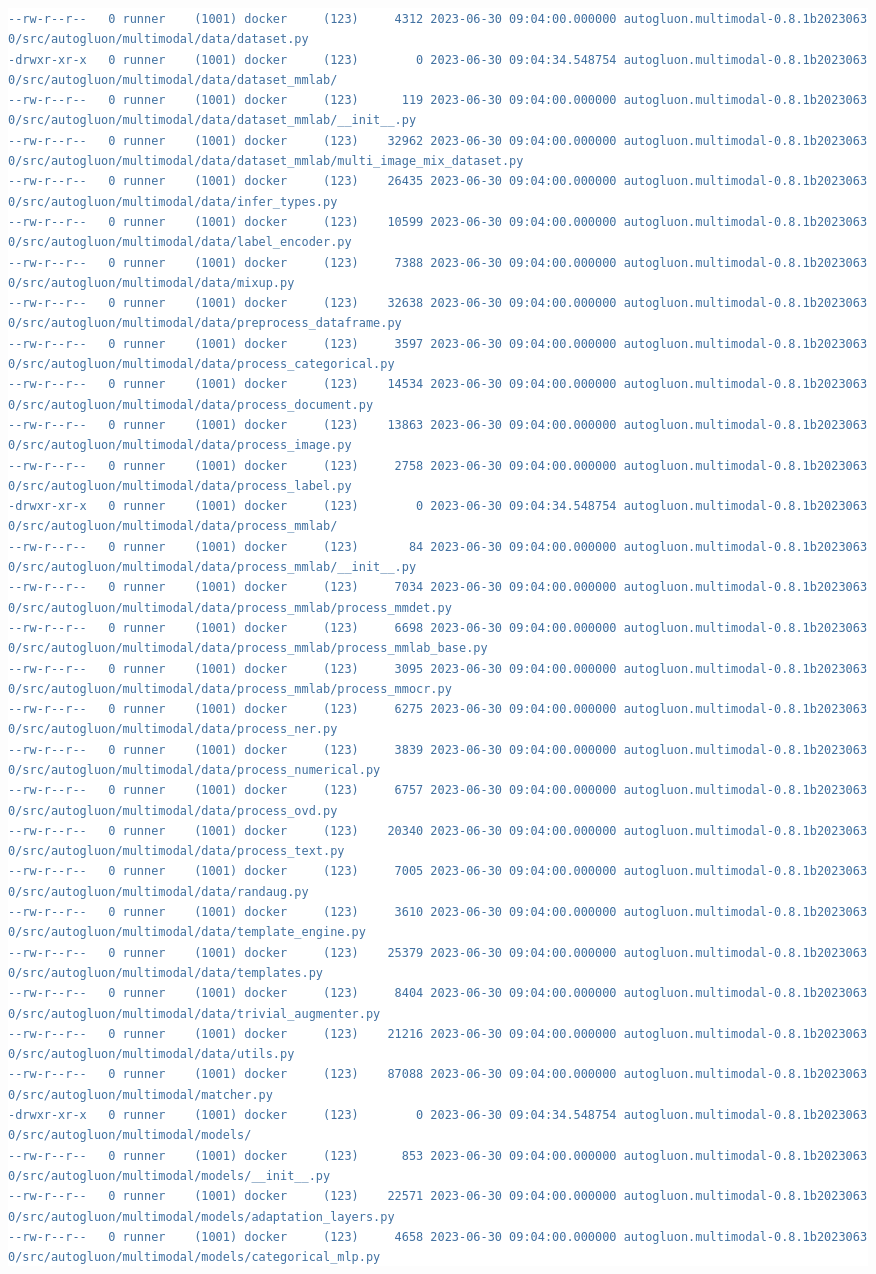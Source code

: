 ```diff
--rw-r--r--   0 runner    (1001) docker     (123)     4312 2023-06-30 09:04:00.000000 autogluon.multimodal-0.8.1b20230630/src/autogluon/multimodal/data/dataset.py
-drwxr-xr-x   0 runner    (1001) docker     (123)        0 2023-06-30 09:04:34.548754 autogluon.multimodal-0.8.1b20230630/src/autogluon/multimodal/data/dataset_mmlab/
--rw-r--r--   0 runner    (1001) docker     (123)      119 2023-06-30 09:04:00.000000 autogluon.multimodal-0.8.1b20230630/src/autogluon/multimodal/data/dataset_mmlab/__init__.py
--rw-r--r--   0 runner    (1001) docker     (123)    32962 2023-06-30 09:04:00.000000 autogluon.multimodal-0.8.1b20230630/src/autogluon/multimodal/data/dataset_mmlab/multi_image_mix_dataset.py
--rw-r--r--   0 runner    (1001) docker     (123)    26435 2023-06-30 09:04:00.000000 autogluon.multimodal-0.8.1b20230630/src/autogluon/multimodal/data/infer_types.py
--rw-r--r--   0 runner    (1001) docker     (123)    10599 2023-06-30 09:04:00.000000 autogluon.multimodal-0.8.1b20230630/src/autogluon/multimodal/data/label_encoder.py
--rw-r--r--   0 runner    (1001) docker     (123)     7388 2023-06-30 09:04:00.000000 autogluon.multimodal-0.8.1b20230630/src/autogluon/multimodal/data/mixup.py
--rw-r--r--   0 runner    (1001) docker     (123)    32638 2023-06-30 09:04:00.000000 autogluon.multimodal-0.8.1b20230630/src/autogluon/multimodal/data/preprocess_dataframe.py
--rw-r--r--   0 runner    (1001) docker     (123)     3597 2023-06-30 09:04:00.000000 autogluon.multimodal-0.8.1b20230630/src/autogluon/multimodal/data/process_categorical.py
--rw-r--r--   0 runner    (1001) docker     (123)    14534 2023-06-30 09:04:00.000000 autogluon.multimodal-0.8.1b20230630/src/autogluon/multimodal/data/process_document.py
--rw-r--r--   0 runner    (1001) docker     (123)    13863 2023-06-30 09:04:00.000000 autogluon.multimodal-0.8.1b20230630/src/autogluon/multimodal/data/process_image.py
--rw-r--r--   0 runner    (1001) docker     (123)     2758 2023-06-30 09:04:00.000000 autogluon.multimodal-0.8.1b20230630/src/autogluon/multimodal/data/process_label.py
-drwxr-xr-x   0 runner    (1001) docker     (123)        0 2023-06-30 09:04:34.548754 autogluon.multimodal-0.8.1b20230630/src/autogluon/multimodal/data/process_mmlab/
--rw-r--r--   0 runner    (1001) docker     (123)       84 2023-06-30 09:04:00.000000 autogluon.multimodal-0.8.1b20230630/src/autogluon/multimodal/data/process_mmlab/__init__.py
--rw-r--r--   0 runner    (1001) docker     (123)     7034 2023-06-30 09:04:00.000000 autogluon.multimodal-0.8.1b20230630/src/autogluon/multimodal/data/process_mmlab/process_mmdet.py
--rw-r--r--   0 runner    (1001) docker     (123)     6698 2023-06-30 09:04:00.000000 autogluon.multimodal-0.8.1b20230630/src/autogluon/multimodal/data/process_mmlab/process_mmlab_base.py
--rw-r--r--   0 runner    (1001) docker     (123)     3095 2023-06-30 09:04:00.000000 autogluon.multimodal-0.8.1b20230630/src/autogluon/multimodal/data/process_mmlab/process_mmocr.py
--rw-r--r--   0 runner    (1001) docker     (123)     6275 2023-06-30 09:04:00.000000 autogluon.multimodal-0.8.1b20230630/src/autogluon/multimodal/data/process_ner.py
--rw-r--r--   0 runner    (1001) docker     (123)     3839 2023-06-30 09:04:00.000000 autogluon.multimodal-0.8.1b20230630/src/autogluon/multimodal/data/process_numerical.py
--rw-r--r--   0 runner    (1001) docker     (123)     6757 2023-06-30 09:04:00.000000 autogluon.multimodal-0.8.1b20230630/src/autogluon/multimodal/data/process_ovd.py
--rw-r--r--   0 runner    (1001) docker     (123)    20340 2023-06-30 09:04:00.000000 autogluon.multimodal-0.8.1b20230630/src/autogluon/multimodal/data/process_text.py
--rw-r--r--   0 runner    (1001) docker     (123)     7005 2023-06-30 09:04:00.000000 autogluon.multimodal-0.8.1b20230630/src/autogluon/multimodal/data/randaug.py
--rw-r--r--   0 runner    (1001) docker     (123)     3610 2023-06-30 09:04:00.000000 autogluon.multimodal-0.8.1b20230630/src/autogluon/multimodal/data/template_engine.py
--rw-r--r--   0 runner    (1001) docker     (123)    25379 2023-06-30 09:04:00.000000 autogluon.multimodal-0.8.1b20230630/src/autogluon/multimodal/data/templates.py
--rw-r--r--   0 runner    (1001) docker     (123)     8404 2023-06-30 09:04:00.000000 autogluon.multimodal-0.8.1b20230630/src/autogluon/multimodal/data/trivial_augmenter.py
--rw-r--r--   0 runner    (1001) docker     (123)    21216 2023-06-30 09:04:00.000000 autogluon.multimodal-0.8.1b20230630/src/autogluon/multimodal/data/utils.py
--rw-r--r--   0 runner    (1001) docker     (123)    87088 2023-06-30 09:04:00.000000 autogluon.multimodal-0.8.1b20230630/src/autogluon/multimodal/matcher.py
-drwxr-xr-x   0 runner    (1001) docker     (123)        0 2023-06-30 09:04:34.548754 autogluon.multimodal-0.8.1b20230630/src/autogluon/multimodal/models/
--rw-r--r--   0 runner    (1001) docker     (123)      853 2023-06-30 09:04:00.000000 autogluon.multimodal-0.8.1b20230630/src/autogluon/multimodal/models/__init__.py
--rw-r--r--   0 runner    (1001) docker     (123)    22571 2023-06-30 09:04:00.000000 autogluon.multimodal-0.8.1b20230630/src/autogluon/multimodal/models/adaptation_layers.py
--rw-r--r--   0 runner    (1001) docker     (123)     4658 2023-06-30 09:04:00.000000 autogluon.multimodal-0.8.1b20230630/src/autogluon/multimodal/models/categorical_mlp.py
```